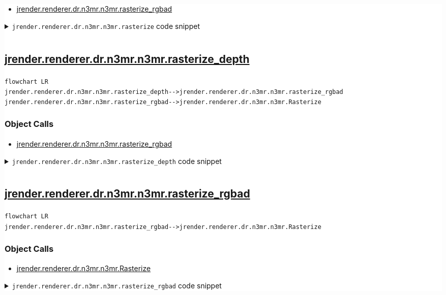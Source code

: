 * [jrender.renderer.dr.n3mr.n3mr.rasterize_rgbad](5-jrender_renderer.md#jrender.renderer.dr.n3mr.n3mr.rasterize_rgbad)


<details><summary><code>jrender.renderer.dr.n3mr.n3mr.rasterize</code> code snippet</summary></details>



# #



## [jrender.renderer.dr.n3mr.n3mr.rasterize_depth](5-jrender_renderer.md#jrender.renderer.dr.n3mr.n3mr.rasterize_depth)


```mermaid
flowchart LR
jrender.renderer.dr.n3mr.n3mr.rasterize_depth-->jrender.renderer.dr.n3mr.n3mr.rasterize_rgbad
jrender.renderer.dr.n3mr.n3mr.rasterize_rgbad-->jrender.renderer.dr.n3mr.n3mr.Rasterize
```

### Object Calls

* [jrender.renderer.dr.n3mr.n3mr.rasterize_rgbad](5-jrender_renderer.md#jrender.renderer.dr.n3mr.n3mr.rasterize_rgbad)


<details><summary><code>jrender.renderer.dr.n3mr.n3mr.rasterize_depth</code> code snippet</summary></details>



# #



## [jrender.renderer.dr.n3mr.n3mr.rasterize_rgbad](5-jrender_renderer.md#jrender.renderer.dr.n3mr.n3mr.rasterize_rgbad)


```mermaid
flowchart LR
jrender.renderer.dr.n3mr.n3mr.rasterize_rgbad-->jrender.renderer.dr.n3mr.n3mr.Rasterize
```

### Object Calls

* [jrender.renderer.dr.n3mr.n3mr.Rasterize](5-jrender_renderer.md#jrender.renderer.dr.n3mr.n3mr.Rasterize)


<details><summary><code>jrender.renderer.dr.n3mr.n3mr.rasterize_rgbad</code> code snippet</summary></details>


